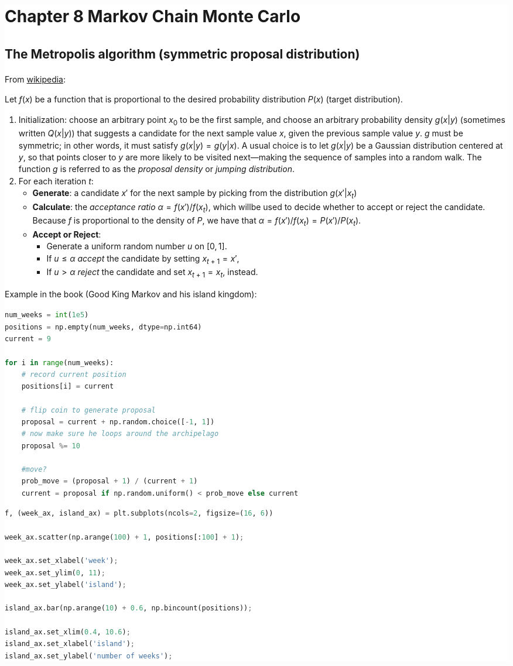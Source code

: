 # Chapter 8 Markov Chain Monte Carlo

## The Metropolis algorithm (symmetric proposal distribution)

From [wikipedia](https://en.wikipedia.org/wiki/Metropolis%E2%80%93Hastings_algorithm#Intuition):

Let $f(x)$ be a function that is proportional to the desired probability distribution $P(x)$ (target distribution).

1. Initialization: choose an arbitrary point $x_0$ to be the first sample, and choose an arbitrary probability density $g(x|y)$ (sometimes written $Q(x|y)$) that suggests a candidate for the next sample value $x$, given the previous sample value $y$. $g$ must be symmetric; in other words, it must satisfy $g(x|y) = g(y|x)$. A usual choice is to let $g(x|y)$ be a Gaussian distribution centered at $y$, so that points closer to $y$ are more likely to be visited next—making the sequence of samples into a random walk. The function $g$ is referred to as the *proposal density* or *jumping distribution*.
2. For each iteration $t$:
   - **Generate**: a candidate $x'$ for the next sample by picking from the distribution $g(x'|x_t)$
   - **Calculate**: the *acceptance ratio* $\alpha = f(x')/f(x_t)$, which willbe used to decide whether to accept or reject the candidate. Because $f$ is proportional to the density of $P$, we have that $\alpha = f(x')/f(x_t)=P(x')/P(x_t)$.
   - **Accept or Reject**:
     - Generate a uniform random number $u$ on $[0,1]$.
     - If $u \le \alpha$ *accept* the candidate by setting $x_{t+1}=x'$,
     - If $u > \alpha$ *reject* the candidate and set $x_{t+1} = x_t$, instead.

Example in the book (Good King Markov and his island kingdom):

```python
num_weeks = int(1e5)
positions = np.empty(num_weeks, dtype=np.int64)
current = 9

for i in range(num_weeks):
    # record current position
    positions[i] = current

    # flip coin to generate proposal
    proposal = current + np.random.choice([-1, 1])
    # now make sure he loops around the archipelago
    proposal %= 10

    #move?
    prob_move = (proposal + 1) / (current + 1)
    current = proposal if np.random.uniform() < prob_move else current
```

```python
f, (week_ax, island_ax) = plt.subplots(ncols=2, figsize=(16, 6))

week_ax.scatter(np.arange(100) + 1, positions[:100] + 1);

week_ax.set_xlabel('week');
week_ax.set_ylim(0, 11);
week_ax.set_ylabel('island');

island_ax.bar(np.arange(10) + 0.6, np.bincount(positions));

island_ax.set_xlim(0.4, 10.6);
island_ax.set_xlabel('island');
island_ax.set_ylabel('number of weeks');
```
